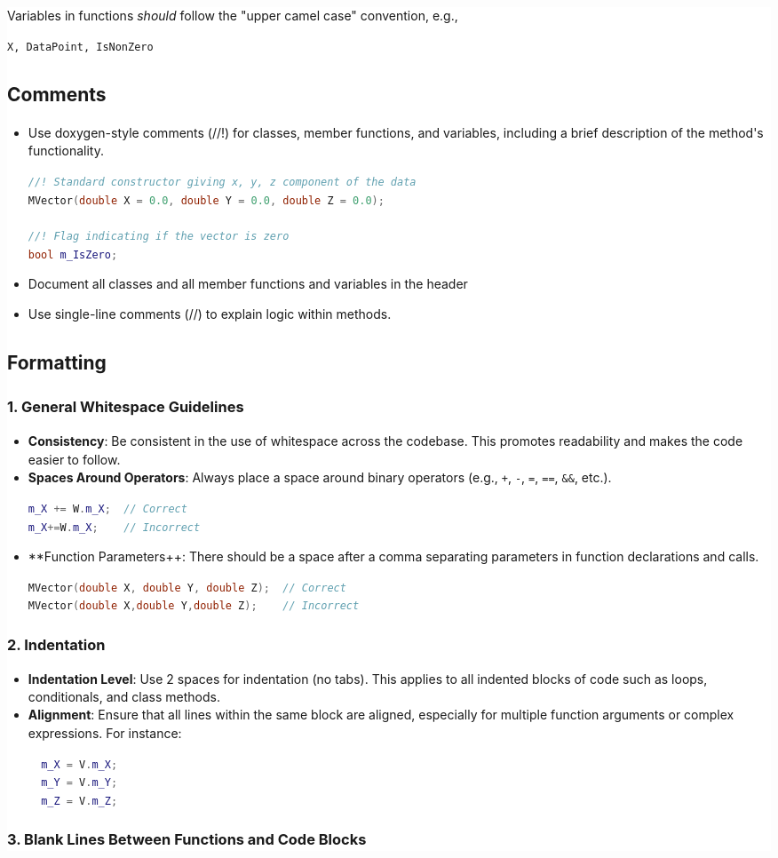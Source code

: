 Variables in functions *should* follow the "upper camel case" convention, e.g.,
```
X, DataPoint, IsNonZero
```

## Comments

- Use doxygen-style comments (//!) for classes, member functions, and variables, including a brief description of the method's functionality.
  ```cpp
  //! Standard constructor giving x, y, z component of the data
  MVector(double X = 0.0, double Y = 0.0, double Z = 0.0);

  //! Flag indicating if the vector is zero
  bool m_IsZero;
  ```
- Document all classes and all member functions and variables in the header

- Use single-line comments (//) to explain logic within methods.


## Formatting

### 1. **General Whitespace Guidelines**
- **Consistency**: Be consistent in the use of whitespace across the codebase. This promotes readability and makes the code easier to follow.
- **Spaces Around Operators**: Always place a space around binary operators (e.g., `+`, `-`, `=`, `==`, `&&`, etc.).
  ```cpp
  m_X += W.m_X;  // Correct
  m_X+=W.m_X;    // Incorrect
  ```
- **Function Parameters++: There should be a space after a comma separating parameters in function declarations and calls.
  ```cpp
  MVector(double X, double Y, double Z);  // Correct
  MVector(double X,double Y,double Z);    // Incorrect
  ```

### 2. **Indentation**

- **Indentation Level**: Use 2 spaces for indentation (no tabs). This applies to all indented blocks of code such as loops, conditionals, and class methods.
- **Alignment**: Ensure that all lines within the same block are aligned, especially for multiple function arguments or complex expressions. For instance:
  ```cpp
    m_X = V.m_X;
    m_Y = V.m_Y;
    m_Z = V.m_Z;
  ```

### 3. **Blank Lines Between Functions and Code Blocks**
